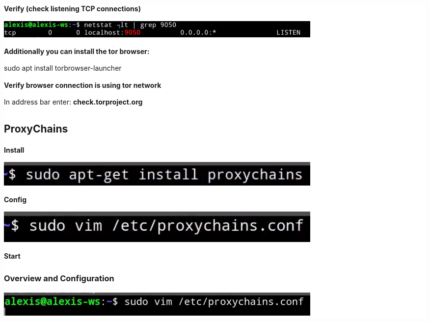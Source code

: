 **Verify (check listening TCP connections)**

<img src="./media/image18.png" style="width:6.5in;height:0.34931in" />

**Additionally you can install the tor browser:**

sudo apt install torbrowser-launcher

**Verify browser connection is using tor network**

In address bar enter: **check.torproject.org**

## ProxyChains

**Install**

<img src="./media/image19.png" style="width:6.5in;height:0.49792in" />

**Config**

<img src="./media/image20.png" style="width:6.5in;height:0.64375in" />

**Start**

### Overview and Configuration

<img src="./media/image21.png" style="width:6.5in;height:0.49028in" />
